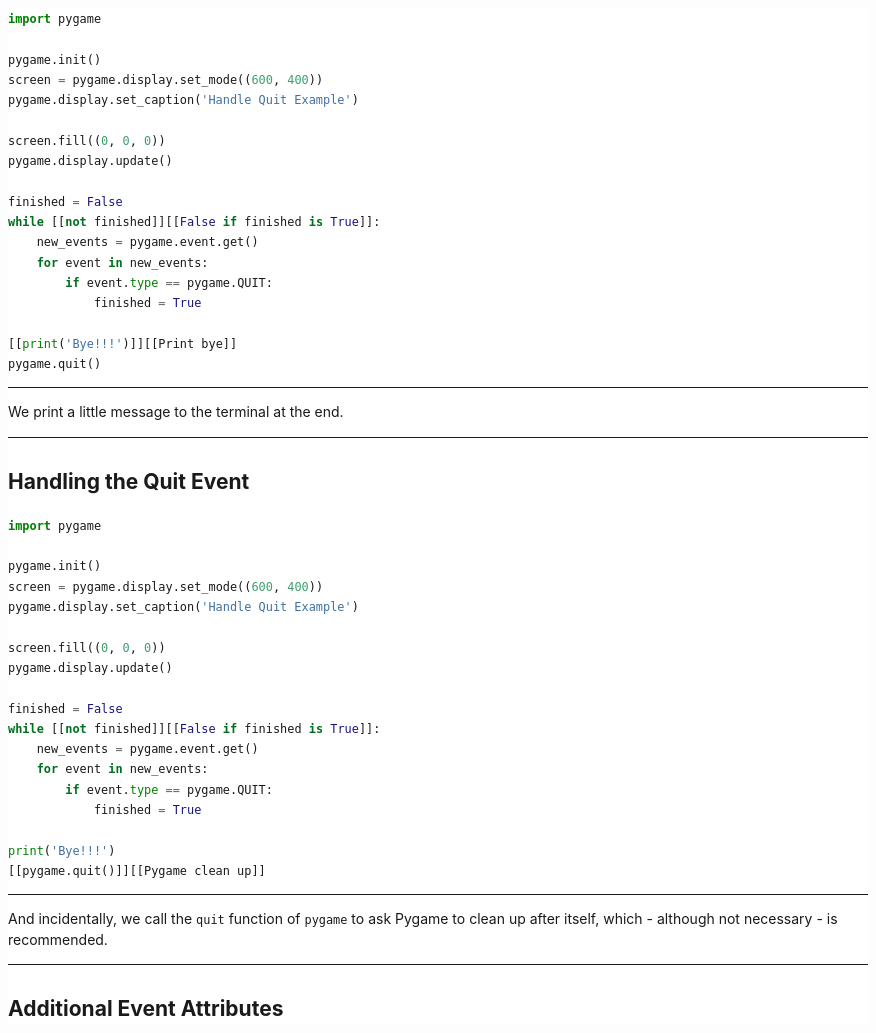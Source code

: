 ```python
import pygame

pygame.init()
screen = pygame.display.set_mode((600, 400))
pygame.display.set_caption('Handle Quit Example')

screen.fill((0, 0, 0))
pygame.display.update()

finished = False
while [[not finished]][[False if finished is True]]:
    new_events = pygame.event.get()
    for event in new_events:
        if event.type == pygame.QUIT:
            finished = True

[[print('Bye!!!')]][[Print bye]]
pygame.quit()
```
---
We print a little message to the terminal at the end.
*******************************************************
## Handling the Quit Event

```python
import pygame

pygame.init()
screen = pygame.display.set_mode((600, 400))
pygame.display.set_caption('Handle Quit Example')

screen.fill((0, 0, 0))
pygame.display.update()

finished = False
while [[not finished]][[False if finished is True]]:
    new_events = pygame.event.get()
    for event in new_events:
        if event.type == pygame.QUIT:
            finished = True

print('Bye!!!')
[[pygame.quit()]][[Pygame clean up]]
```
---
And incidentally, we call the `quit` function of `pygame` to ask Pygame
to clean up after itself, which - although not necessary - is recommended.
*******************************************************
## Additional Event Attributes
